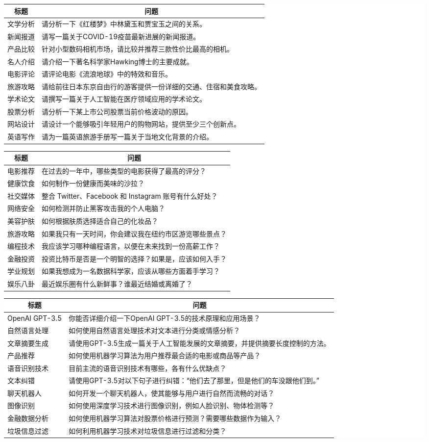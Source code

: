 

|标题|问题|
|---|---|
|文学分析|请分析一下《红楼梦》中林黛玉和贾宝玉之间的关系。|
|新闻报道|请写一篇关于COVID-19疫苗最新进展的新闻报道。|
|产品比较|针对小型数码相机市场，请比较并推荐三款性价比最高的相机。|
|名人介绍|请介绍一下著名科学家Hawking博士的主要成就。|
|电影评论|请评论电影《流浪地球》中的特效和音乐。|
|旅游攻略|请给前往日本东京自由行的游客提供一份详细的交通、住宿和美食攻略。|
|学术论文|请撰写一篇关于人工智能在医疗领域应用的学术论文。|
|股票分析|请分析一下某上市公司股票当前价格波动的原因。|
|网站设计|请设计一个能够吸引年轻用户的购物网站，提供至少三个创新点。|
|英语写作|请为一篇英语旅游手册写一篇关于当地文化背景的介绍。|

| 标题 | 问题 |
| --- | --- |
| 电影推荐 | 在过去的一年中，哪些类型的电影获得了最高的评分？ |
| 健康饮食 | 如何制作一份健康而美味的沙拉？ |
| 社交媒体 | 整合 Twitter、Facebook 和 Instagram 账号有什么好处？ |
| 网络安全 | 如何检测并防止黑客攻击我的个人电脑？ |
| 美容护肤 | 如何根据肤质选择适合自己的化妆品？ |
| 旅游攻略 | 如果我只有一天时间，你会建议我在纽约市区游览哪些景点？ |
| 编程技术 | 我应该学习哪种编程语言，以便在未来找到一份高薪工作？ |
| 金融投资 | 投资比特币是否是一个明智的选择？如果是，应该如何入手？ |
| 学业规划 | 如果我想成为一名数据科学家，应该从哪些方面着手学习？ |
| 娱乐八卦 | 最近娱乐圈有什么新鲜事？谁最近结婚或离婚了？ |

| 标题 | 问题 |
| --- | --- |
| OpenAI GPT-3.5 | 你能否详细介绍一下OpenAI GPT-3.5的技术原理和应用场景？ |
| 自然语言处理 | 如何使用自然语言处理技术对文本进行分类或情感分析？ |
| 文章摘要生成 | 请使用GPT-3.5生成一篇关于人工智能发展的文章摘要，并提供摘要长度控制的方法。 |
| 产品推荐 | 如何使用机器学习算法为用户推荐最合适的电影或商品等产品？ |
| 语音识别技术 | 目前主流的语音识别技术有哪些，各有什么优缺点？ |
| 文本纠错 | 请使用GPT-3.5对以下句子进行纠错：“他们去了那里，但是他们的车没跟他们到。” |
| 聊天机器人 | 如何开发一个聊天机器人，使其能够与用户进行自然而流畅的对话？ |
| 图像识别 | 如何使用深度学习技术进行图像识别，例如人脸识别、物体检测等？ |
| 金融数据分析 | 如何使用机器学习算法对股票价格进行预测？需要哪些数据作为输入？ |
| 垃圾信息过滤 | 如何利用机器学习技术对垃圾信息进行过滤和分类？ |

